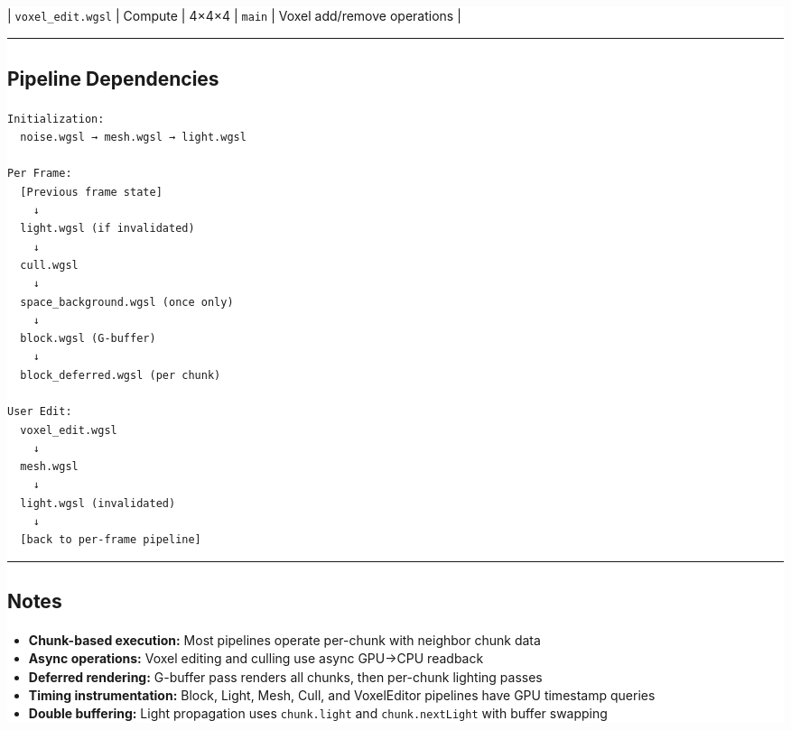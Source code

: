 | `voxel_edit.wgsl` | Compute | 4×4×4 | `main` | Voxel add/remove operations |

---

## Pipeline Dependencies

```
Initialization:
  noise.wgsl → mesh.wgsl → light.wgsl

Per Frame:
  [Previous frame state]
    ↓
  light.wgsl (if invalidated)
    ↓
  cull.wgsl
    ↓
  space_background.wgsl (once only)
    ↓
  block.wgsl (G-buffer)
    ↓
  block_deferred.wgsl (per chunk)

User Edit:
  voxel_edit.wgsl
    ↓
  mesh.wgsl
    ↓
  light.wgsl (invalidated)
    ↓
  [back to per-frame pipeline]
```

---

## Notes

- **Chunk-based execution:** Most pipelines operate per-chunk with neighbor chunk data
- **Async operations:** Voxel editing and culling use async GPU→CPU readback
- **Deferred rendering:** G-buffer pass renders all chunks, then per-chunk lighting passes
- **Timing instrumentation:** Block, Light, Mesh, Cull, and VoxelEditor pipelines have GPU timestamp queries
- **Double buffering:** Light propagation uses `chunk.light` and `chunk.nextLight` with buffer swapping
